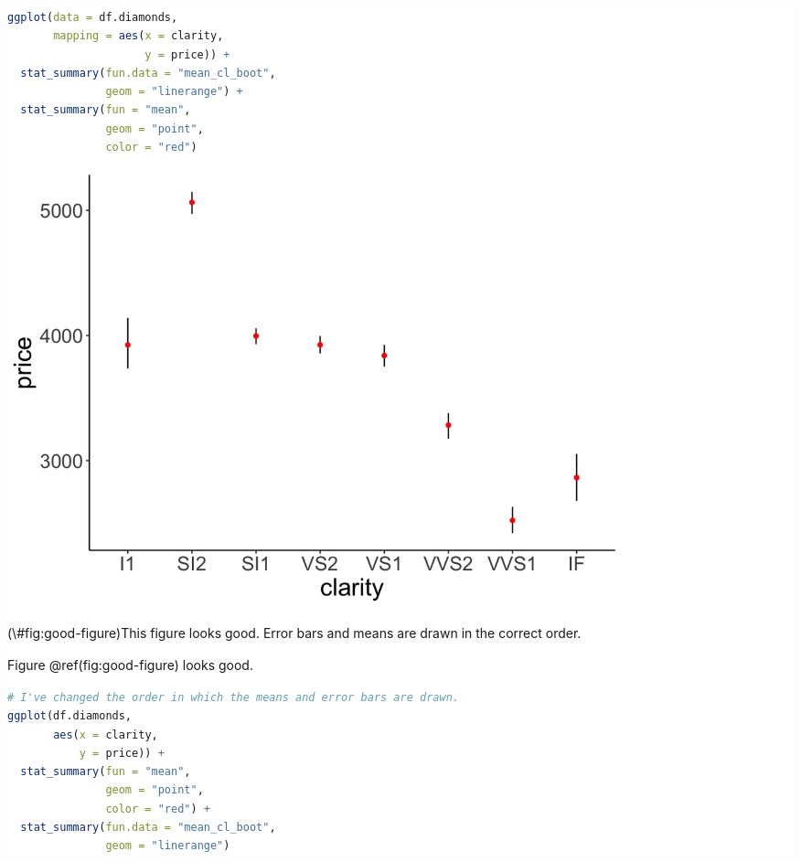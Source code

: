 
```r
ggplot(data = df.diamonds,
       mapping = aes(x = clarity,
                     y = price)) +
  stat_summary(fun.data = "mean_cl_boot",
               geom = "linerange") +
  stat_summary(fun = "mean",
               geom = "point",
               color = "red")
```

<div class="figure">
<img src="02-visualization1_files/figure-html/good-figure-1.png" alt="This figure looks good. Error bars and means are drawn in the correct order." width="672" />
<p class="caption">(\#fig:good-figure)This figure looks good. Error bars and means are drawn in the correct order.</p>
</div>

Figure \@ref(fig:good-figure) looks good.


```r
# I've changed the order in which the means and error bars are drawn.
ggplot(df.diamonds,
       aes(x = clarity,
           y = price)) +
  stat_summary(fun = "mean",
               geom = "point",
               color = "red") +
  stat_summary(fun.data = "mean_cl_boot",
               geom = "linerange")
```
